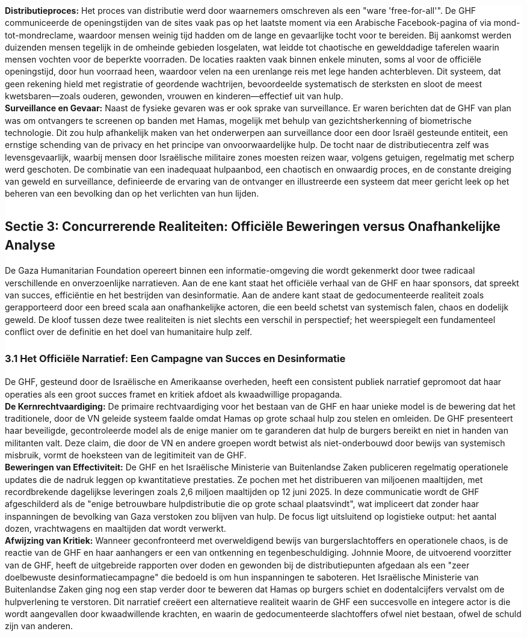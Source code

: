 **Distributieproces:** Het proces van distributie werd door waarnemers omschreven als een "ware 'free-for-all'". De GHF communiceerde de openingstijden van de sites vaak pas op het laatste moment via een Arabische Facebook-pagina of via mond-tot-mondreclame, waardoor mensen weinig tijd hadden om de lange en gevaarlijke tocht voor te bereiden. Bij aankomst werden duizenden mensen tegelijk in de omheinde gebieden losgelaten, wat leidde tot chaotische en gewelddadige taferelen waarin mensen vochten voor de beperkte voorraden. De locaties raakten vaak binnen enkele minuten, soms al voor de officiële openingstijd, door hun voorraad heen, waardoor velen na een urenlange reis met lege handen achterbleven. Dit systeem, dat geen rekening hield met registratie of geordende wachtrijen, bevoordeelde systematisch de sterksten en sloot de meest kwetsbaren—zoals ouderen, gewonden, vrouwen en kinderen—effectief uit van hulp.  
**Surveillance en Gevaar:** Naast de fysieke gevaren was er ook sprake van surveillance. Er waren berichten dat de GHF van plan was om ontvangers te screenen op banden met Hamas, mogelijk met behulp van gezichtsherkenning of biometrische technologie. Dit zou hulp afhankelijk maken van het onderwerpen aan surveillance door een door Israël gesteunde entiteit, een ernstige schending van de privacy en het principe van onvoorwaardelijke hulp. De tocht naar de distributiecentra zelf was levensgevaarlijk, waarbij mensen door Israëlische militaire zones moesten reizen waar, volgens getuigen, regelmatig met scherp werd geschoten. De combinatie van een inadequaat hulpaanbod, een chaotisch en onwaardig proces, en de constante dreiging van geweld en surveillance, definieerde de ervaring van de ontvanger en illustreerde een systeem dat meer gericht leek op het beheren van een bevolking dan op het verlichten van hun lijden.

## **Sectie 3: Concurrerende Realiteiten: Officiële Beweringen versus Onafhankelijke Analyse**

De Gaza Humanitarian Foundation opereert binnen een informatie-omgeving die wordt gekenmerkt door twee radicaal verschillende en onverzoenlijke narratieven. Aan de ene kant staat het officiële verhaal van de GHF en haar sponsors, dat spreekt van succes, efficiëntie en het bestrijden van desinformatie. Aan de andere kant staat de gedocumenteerde realiteit zoals gerapporteerd door een breed scala aan onafhankelijke actoren, die een beeld schetst van systemisch falen, chaos en dodelijk geweld. De kloof tussen deze twee realiteiten is niet slechts een verschil in perspectief; het weerspiegelt een fundamenteel conflict over de definitie en het doel van humanitaire hulp zelf.

### **3.1 Het Officiële Narratief: Een Campagne van Succes en Desinformatie**

De GHF, gesteund door de Israëlische en Amerikaanse overheden, heeft een consistent publiek narratief gepromoot dat haar operaties als een groot succes framet en kritiek afdoet als kwaadwillige propaganda.  
**De Kernrechtvaardiging:** De primaire rechtvaardiging voor het bestaan van de GHF en haar unieke model is de bewering dat het traditionele, door de VN geleide systeem faalde omdat Hamas op grote schaal hulp zou stelen en omleiden. De GHF presenteert haar beveiligde, gecontroleerde model als de enige manier om te garanderen dat hulp de burgers bereikt en niet in handen van militanten valt. Deze claim, die door de VN en andere groepen wordt betwist als niet-onderbouwd door bewijs van systemisch misbruik, vormt de hoeksteen van de legitimiteit van de GHF.  
**Beweringen van Effectiviteit:** De GHF en het Israëlische Ministerie van Buitenlandse Zaken publiceren regelmatig operationele updates die de nadruk leggen op kwantitatieve prestaties. Ze pochen met het distribueren van miljoenen maaltijden, met recordbrekende dagelijkse leveringen zoals 2,6 miljoen maaltijden op 12 juni 2025\. In deze communicatie wordt de GHF afgeschilderd als de "enige betrouwbare hulpdistributie die op grote schaal plaatsvindt", wat impliceert dat zonder haar inspanningen de bevolking van Gaza verstoken zou blijven van hulp. De focus ligt uitsluitend op logistieke output: het aantal dozen, vrachtwagens en maaltijden dat wordt verwerkt.  
**Afwijzing van Kritiek:** Wanneer geconfronteerd met overweldigend bewijs van burgerslachtoffers en operationele chaos, is de reactie van de GHF en haar aanhangers er een van ontkenning en tegenbeschuldiging. Johnnie Moore, de uitvoerend voorzitter van de GHF, heeft de uitgebreide rapporten over doden en gewonden bij de distributiepunten afgedaan als een "zeer doelbewuste desinformatiecampagne" die bedoeld is om hun inspanningen te saboteren. Het Israëlische Ministerie van Buitenlandse Zaken ging nog een stap verder door te beweren dat Hamas op burgers schiet en dodentalcijfers vervalst om de hulpverlening te verstoren. Dit narratief creëert een alternatieve realiteit waarin de GHF een succesvolle en integere actor is die wordt aangevallen door kwaadwillende krachten, en waarin de gedocumenteerde slachtoffers ofwel niet bestaan, ofwel de schuld zijn van anderen.
